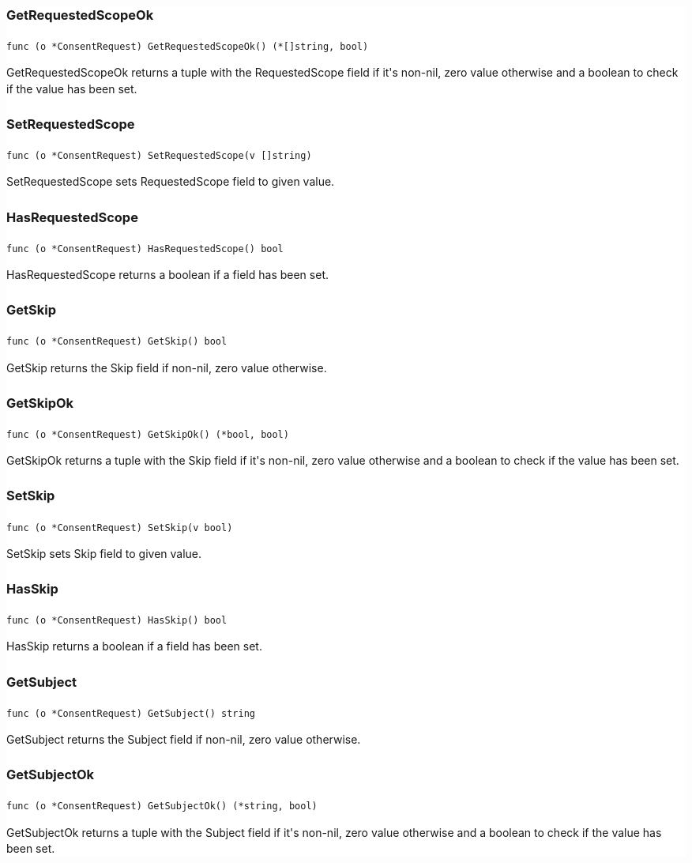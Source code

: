 ### GetRequestedScopeOk

`func (o *ConsentRequest) GetRequestedScopeOk() (*[]string, bool)`

GetRequestedScopeOk returns a tuple with the RequestedScope field if it's
non-nil, zero value otherwise and a boolean to check if the value has been set.

### SetRequestedScope

`func (o *ConsentRequest) SetRequestedScope(v []string)`

SetRequestedScope sets RequestedScope field to given value.

### HasRequestedScope

`func (o *ConsentRequest) HasRequestedScope() bool`

HasRequestedScope returns a boolean if a field has been set.

### GetSkip

`func (o *ConsentRequest) GetSkip() bool`

GetSkip returns the Skip field if non-nil, zero value otherwise.

### GetSkipOk

`func (o *ConsentRequest) GetSkipOk() (*bool, bool)`

GetSkipOk returns a tuple with the Skip field if it's non-nil, zero value
otherwise and a boolean to check if the value has been set.

### SetSkip

`func (o *ConsentRequest) SetSkip(v bool)`

SetSkip sets Skip field to given value.

### HasSkip

`func (o *ConsentRequest) HasSkip() bool`

HasSkip returns a boolean if a field has been set.

### GetSubject

`func (o *ConsentRequest) GetSubject() string`

GetSubject returns the Subject field if non-nil, zero value otherwise.

### GetSubjectOk

`func (o *ConsentRequest) GetSubjectOk() (*string, bool)`

GetSubjectOk returns a tuple with the Subject field if it's non-nil, zero value
otherwise and a boolean to check if the value has been set.
